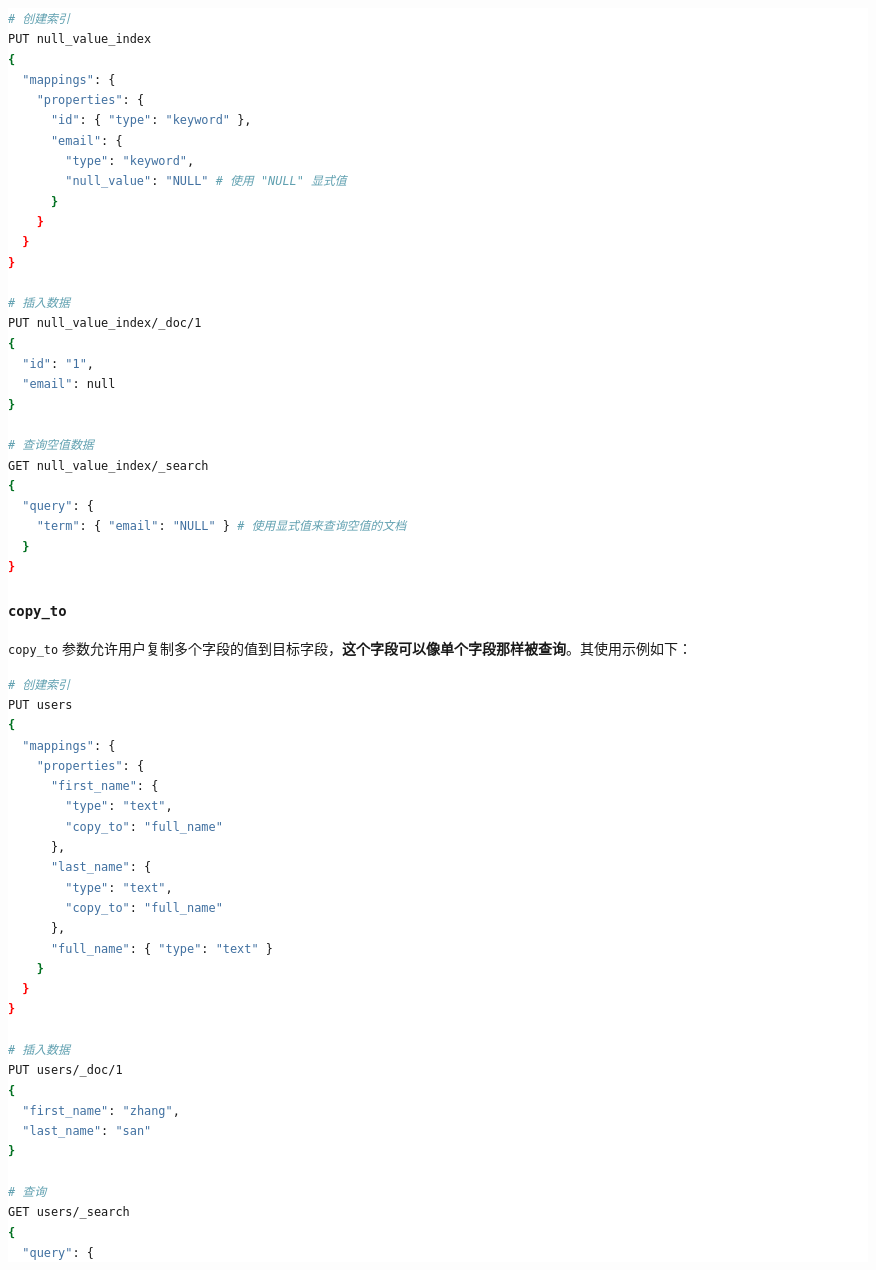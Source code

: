 ```bash
# 创建索引
PUT null_value_index
{
  "mappings": {
    "properties": {
      "id": { "type": "keyword" },
      "email": {
        "type": "keyword",
        "null_value": "NULL" # 使用 "NULL" 显式值
      }
    }
  }
}

# 插入数据
PUT null_value_index/_doc/1
{
  "id": "1",
  "email": null
}

# 查询空值数据
GET null_value_index/_search
{
  "query": {
    "term": { "email": "NULL" } # 使用显式值来查询空值的文档
  }
}
```

### `copy_to`

`copy_to` 参数允许用户复制多个字段的值到目标字段，**这个字段可以像单个字段那样被查询**。其使用示例如下：

```bash
# 创建索引
PUT users
{
  "mappings": {
    "properties": {
      "first_name": {
        "type": "text",
        "copy_to": "full_name" 
      },
      "last_name": {
        "type": "text",
        "copy_to": "full_name" 
      },
      "full_name": { "type": "text" }
    }
  }
}

# 插入数据
PUT users/_doc/1
{
  "first_name": "zhang",
  "last_name": "san"
}

# 查询
GET users/_search
{
  "query": {
```